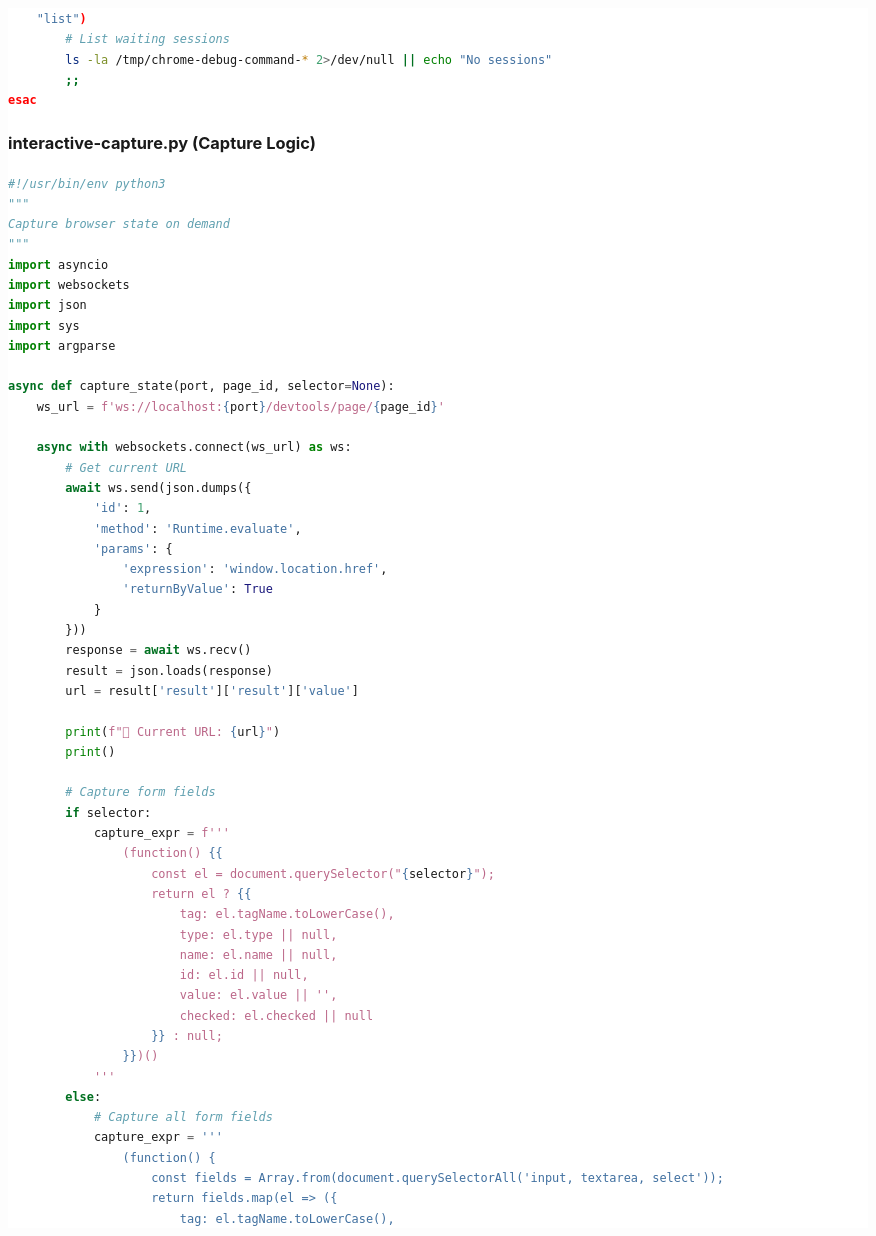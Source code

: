 ```bash
    "list")
        # List waiting sessions
        ls -la /tmp/chrome-debug-command-* 2>/dev/null || echo "No sessions"
        ;;
esac
```

### interactive-capture.py (Capture Logic)

```python
#!/usr/bin/env python3
"""
Capture browser state on demand
"""
import asyncio
import websockets
import json
import sys
import argparse

async def capture_state(port, page_id, selector=None):
    ws_url = f'ws://localhost:{port}/devtools/page/{page_id}'

    async with websockets.connect(ws_url) as ws:
        # Get current URL
        await ws.send(json.dumps({
            'id': 1,
            'method': 'Runtime.evaluate',
            'params': {
                'expression': 'window.location.href',
                'returnByValue': True
            }
        }))
        response = await ws.recv()
        result = json.loads(response)
        url = result['result']['result']['value']

        print(f"📍 Current URL: {url}")
        print()

        # Capture form fields
        if selector:
            capture_expr = f'''
                (function() {{
                    const el = document.querySelector("{selector}");
                    return el ? {{
                        tag: el.tagName.toLowerCase(),
                        type: el.type || null,
                        name: el.name || null,
                        id: el.id || null,
                        value: el.value || '',
                        checked: el.checked || null
                    }} : null;
                }})()
            '''
        else:
            # Capture all form fields
            capture_expr = '''
                (function() {
                    const fields = Array.from(document.querySelectorAll('input, textarea, select'));
                    return fields.map(el => ({
                        tag: el.tagName.toLowerCase(),
```